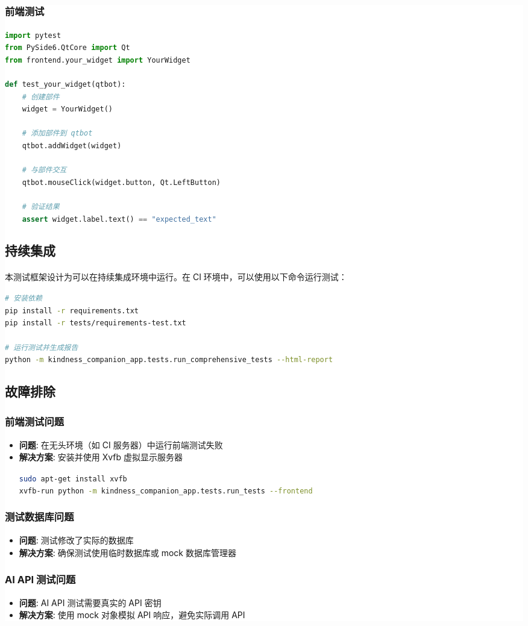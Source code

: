 ### 前端测试

```python
import pytest
from PySide6.QtCore import Qt
from frontend.your_widget import YourWidget

def test_your_widget(qtbot):
    # 创建部件
    widget = YourWidget()
    
    # 添加部件到 qtbot
    qtbot.addWidget(widget)
    
    # 与部件交互
    qtbot.mouseClick(widget.button, Qt.LeftButton)
    
    # 验证结果
    assert widget.label.text() == "expected_text"
```

## 持续集成

本测试框架设计为可以在持续集成环境中运行。在 CI 环境中，可以使用以下命令运行测试：

```bash
# 安装依赖
pip install -r requirements.txt
pip install -r tests/requirements-test.txt

# 运行测试并生成报告
python -m kindness_companion_app.tests.run_comprehensive_tests --html-report
```

## 故障排除

### 前端测试问题

- **问题**: 在无头环境（如 CI 服务器）中运行前端测试失败
- **解决方案**: 安装并使用 Xvfb 虚拟显示服务器
  ```bash
  sudo apt-get install xvfb
  xvfb-run python -m kindness_companion_app.tests.run_tests --frontend
  ```

### 测试数据库问题

- **问题**: 测试修改了实际的数据库
- **解决方案**: 确保测试使用临时数据库或 mock 数据库管理器

### AI API 测试问题

- **问题**: AI API 测试需要真实的 API 密钥
- **解决方案**: 使用 mock 对象模拟 API 响应，避免实际调用 API
